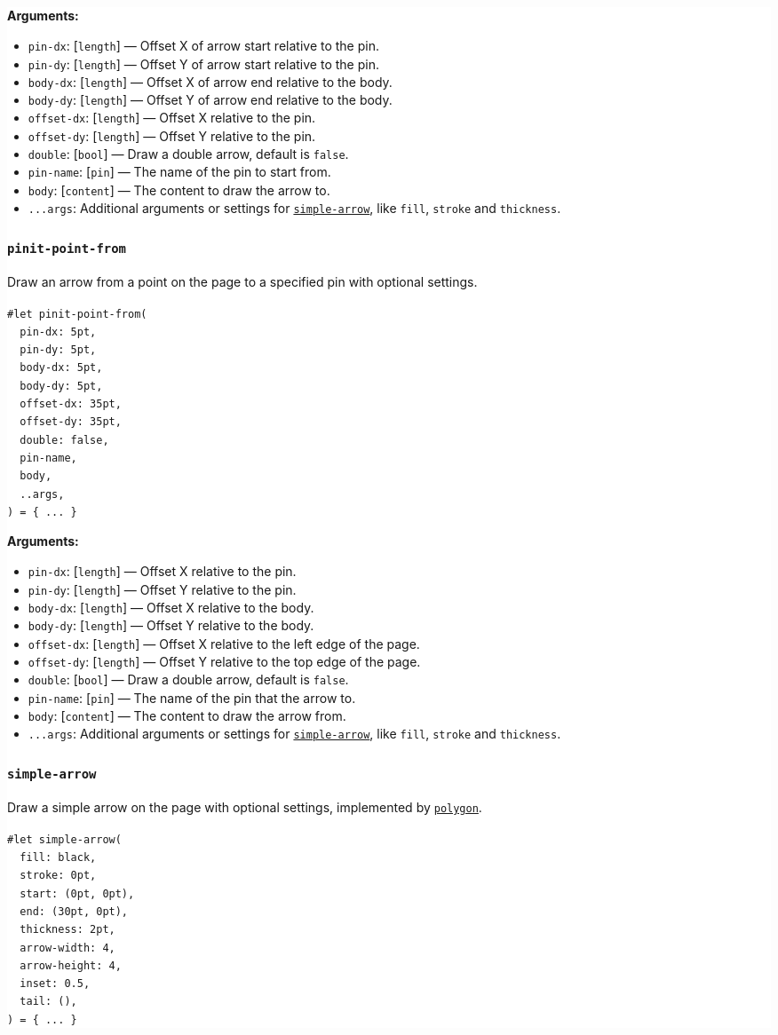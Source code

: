 **Arguments:**

- `pin-dx`: [`length`] &mdash; Offset X of arrow start relative to the pin.
- `pin-dy`: [`length`] &mdash; Offset Y of arrow start relative to the pin.
- `body-dx`: [`length`] &mdash; Offset X of arrow end relative to the body.
- `body-dy`: [`length`] &mdash; Offset Y of arrow end relative to the body.
- `offset-dx`: [`length`] &mdash; Offset X relative to the pin.
- `offset-dy`: [`length`] &mdash; Offset Y relative to the pin.
- `double`: [`bool`] &mdash; Draw a double arrow, default is `false`.
- `pin-name`: [`pin`] &mdash; The name of the pin to start from.
- `body`: [`content`] &mdash; The content to draw the arrow to.
- `...args`: Additional arguments or settings for [`simple-arrow`](#simple-arrow), like `fill`, `stroke` and `thickness`.


### `pinit-point-from`

Draw an arrow from a point on the page to a specified pin with optional settings.

```typ
#let pinit-point-from(
  pin-dx: 5pt,
  pin-dy: 5pt,
  body-dx: 5pt,
  body-dy: 5pt,
  offset-dx: 35pt,
  offset-dy: 35pt,
  double: false,
  pin-name,
  body,
  ..args,
) = { ... }
```

**Arguments:**

- `pin-dx`: [`length`] &mdash; Offset X relative to the pin.
- `pin-dy`: [`length`] &mdash; Offset Y relative to the pin.
- `body-dx`: [`length`] &mdash; Offset X relative to the body.
- `body-dy`: [`length`] &mdash; Offset Y relative to the body.
- `offset-dx`: [`length`] &mdash; Offset X relative to the left edge of the page.
- `offset-dy`: [`length`] &mdash; Offset Y relative to the top edge of the page.
- `double`: [`bool`] &mdash; Draw a double arrow, default is `false`.
- `pin-name`: [`pin`] &mdash; The name of the pin that the arrow to.
- `body`: [`content`] &mdash; The content to draw the arrow from.
- `...args`: Additional arguments or settings for [`simple-arrow`](#simple-arrow), like `fill`, `stroke` and `thickness`.


### `simple-arrow`

Draw a simple arrow on the page with optional settings, implemented by [`polygon`](https://typst.app/docs/reference/visualize/polygon/).

```typ
#let simple-arrow(
  fill: black,
  stroke: 0pt,
  start: (0pt, 0pt),
  end: (30pt, 0pt),
  thickness: 2pt,
  arrow-width: 4,
  arrow-height: 4,
  inset: 0.5,
  tail: (),
) = { ... }
```
